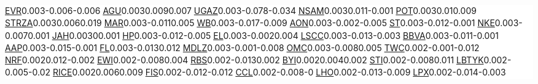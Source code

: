   <tr style="background-color:blue"><td><a href="http://stock.finance.sina.com.cn/usstock/quotes/EVR.html" target="_blank">EVR</a></td><td>0.003</td><td>-0.006</td><td>-0.006</td></tr>
  <tr style="background-color:white"><td><a href="http://stock.finance.sina.com.cn/usstock/quotes/AGU.html" target="_blank">AGU</a></td><td>0.003</td><td>0.009</td><td>0.007</td></tr>
  <tr style="background-color:blue"><td><a href="http://stock.finance.sina.com.cn/usstock/quotes/UGAZ.html" target="_blank">UGAZ</a></td><td>0.003</td><td>-0.078</td><td>-0.034</td></tr>
  <tr style="background-color:gray"><td><a href="http://stock.finance.sina.com.cn/usstock/quotes/NSAM.html" target="_blank">NSAM</a></td><td>0.003</td><td>0.011</td><td>-0.001</td></tr>
  <tr style="background-color:white"><td><a href="http://stock.finance.sina.com.cn/usstock/quotes/POT.html" target="_blank">POT</a></td><td>0.003</td><td>0.01</td><td>0.009</td></tr>
  <tr style="background-color:white"><td><a href="http://stock.finance.sina.com.cn/usstock/quotes/STRZA.html" target="_blank">STRZA</a></td><td>0.003</td><td>0.006</td><td>0.019</td></tr>
  <tr style="background-color:red"><td><a href="http://stock.finance.sina.com.cn/usstock/quotes/MAR.html" target="_blank">MAR</a></td><td>0.003</td><td>-0.011</td><td>0.005</td></tr>
  <tr style="background-color:blue"><td><a href="http://stock.finance.sina.com.cn/usstock/quotes/WB.html" target="_blank">WB</a></td><td>0.003</td><td>-0.017</td><td>-0.009</td></tr>
  <tr style="background-color:blue"><td><a href="http://stock.finance.sina.com.cn/usstock/quotes/AON.html" target="_blank">AON</a></td><td>0.003</td><td>-0.002</td><td>-0.005</td></tr>
  <tr style="background-color:blue"><td><a href="http://stock.finance.sina.com.cn/usstock/quotes/ST.html" target="_blank">ST</a></td><td>0.003</td><td>-0.012</td><td>-0.001</td></tr>
  <tr style="background-color:red"><td><a href="http://stock.finance.sina.com.cn/usstock/quotes/NKE.html" target="_blank">NKE</a></td><td>0.003</td><td>-0.007</td><td>0.001</td></tr>
  <tr style="background-color:white"><td><a href="http://stock.finance.sina.com.cn/usstock/quotes/JAH.html" target="_blank">JAH</a></td><td>0.003</td><td>0</td><td>0.001</td></tr>
  <tr style="background-color:blue"><td><a href="http://stock.finance.sina.com.cn/usstock/quotes/HP.html" target="_blank">HP</a></td><td>0.003</td><td>-0.012</td><td>-0.005</td></tr>
  <tr style="background-color:red"><td><a href="http://stock.finance.sina.com.cn/usstock/quotes/EL.html" target="_blank">EL</a></td><td>0.003</td><td>-0.002</td><td>0.004</td></tr>
  <tr style="background-color:blue"><td><a href="http://stock.finance.sina.com.cn/usstock/quotes/LSCC.html" target="_blank">LSCC</a></td><td>0.003</td><td>-0.013</td><td>-0.003</td></tr>
  <tr style="background-color:blue"><td><a href="http://stock.finance.sina.com.cn/usstock/quotes/BBVA.html" target="_blank">BBVA</a></td><td>0.003</td><td>-0.011</td><td>-0.001</td></tr>
  <tr style="background-color:blue"><td><a href="http://stock.finance.sina.com.cn/usstock/quotes/AAP.html" target="_blank">AAP</a></td><td>0.003</td><td>-0.015</td><td>-0.001</td></tr>
  <tr style="background-color:red"><td><a href="http://stock.finance.sina.com.cn/usstock/quotes/FL.html" target="_blank">FL</a></td><td>0.003</td><td>-0.013</td><td>0.012</td></tr>
  <tr style="background-color:blue"><td><a href="http://stock.finance.sina.com.cn/usstock/quotes/MDLZ.html" target="_blank">MDLZ</a></td><td>0.003</td><td>-0.001</td><td>-0.008</td></tr>
  <tr style="background-color:red"><td><a href="http://stock.finance.sina.com.cn/usstock/quotes/OMC.html" target="_blank">OMC</a></td><td>0.003</td><td>-0.008</td><td>0.005</td></tr>
  <tr style="background-color:blue"><td><a href="http://stock.finance.sina.com.cn/usstock/quotes/TWC.html" target="_blank">TWC</a></td><td>0.002</td><td>-0.001</td><td>-0.012</td></tr>
  <tr style="background-color:gray"><td><a href="http://stock.finance.sina.com.cn/usstock/quotes/NRF.html" target="_blank">NRF</a></td><td>0.002</td><td>0.012</td><td>-0.002</td></tr>
  <tr style="background-color:red"><td><a href="http://stock.finance.sina.com.cn/usstock/quotes/EWI.html" target="_blank">EWI</a></td><td>0.002</td><td>-0.008</td><td>0.004</td></tr>
  <tr style="background-color:red"><td><a href="http://stock.finance.sina.com.cn/usstock/quotes/RBS.html" target="_blank">RBS</a></td><td>0.002</td><td>-0.013</td><td>0.002</td></tr>
  <tr style="background-color:white"><td><a href="http://stock.finance.sina.com.cn/usstock/quotes/BYI.html" target="_blank">BYI</a></td><td>0.002</td><td>0.004</td><td>0.002</td></tr>
  <tr style="background-color:red"><td><a href="http://stock.finance.sina.com.cn/usstock/quotes/STI.html" target="_blank">STI</a></td><td>0.002</td><td>-0.008</td><td>0.011</td></tr>
  <tr style="background-color:blue"><td><a href="http://stock.finance.sina.com.cn/usstock/quotes/LBTYK.html" target="_blank">LBTYK</a></td><td>0.002</td><td>-0.005</td><td>-0.02</td></tr>
  <tr style="background-color:white"><td><a href="http://stock.finance.sina.com.cn/usstock/quotes/RICE.html" target="_blank">RICE</a></td><td>0.002</td><td>0.006</td><td>0.009</td></tr>
  <tr style="background-color:blue"><td><a href="http://stock.finance.sina.com.cn/usstock/quotes/FIS.html" target="_blank">FIS</a></td><td>0.002</td><td>-0.012</td><td>-0.012</td></tr>
  <tr style="background-color:blue"><td><a href="http://stock.finance.sina.com.cn/usstock/quotes/CCL.html" target="_blank">CCL</a></td><td>0.002</td><td>-0.008</td><td>-0</td></tr>
  <tr style="background-color:blue"><td><a href="http://stock.finance.sina.com.cn/usstock/quotes/LHO.html" target="_blank">LHO</a></td><td>0.002</td><td>-0.013</td><td>-0.009</td></tr>
  <tr style="background-color:blue"><td><a href="http://stock.finance.sina.com.cn/usstock/quotes/LPX.html" target="_blank">LPX</a></td><td>0.002</td><td>-0.014</td><td>-0.003</td></tr>